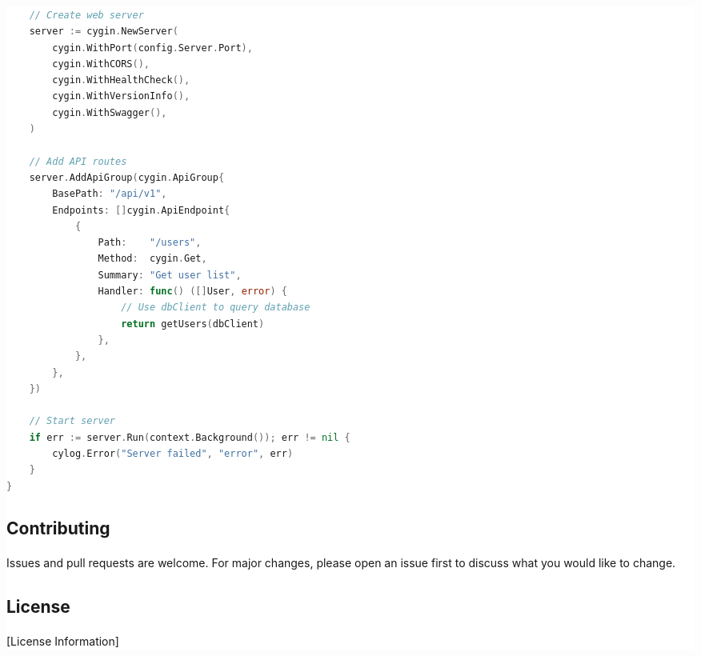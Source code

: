 ```go
    // Create web server
    server := cygin.NewServer(
        cygin.WithPort(config.Server.Port),
        cygin.WithCORS(),
        cygin.WithHealthCheck(),
        cygin.WithVersionInfo(),
        cygin.WithSwagger(),
    )

    // Add API routes
    server.AddApiGroup(cygin.ApiGroup{
        BasePath: "/api/v1",
        Endpoints: []cygin.ApiEndpoint{
            {
                Path:    "/users",
                Method:  cygin.Get,
                Summary: "Get user list",
                Handler: func() ([]User, error) {
                    // Use dbClient to query database
                    return getUsers(dbClient)
                },
            },
        },
    })

    // Start server
    if err := server.Run(context.Background()); err != nil {
        cylog.Error("Server failed", "error", err)
    }
}
```

## Contributing

Issues and pull requests are welcome. For major changes, please open an issue first to discuss what you would like to change.

## License

[License Information]
